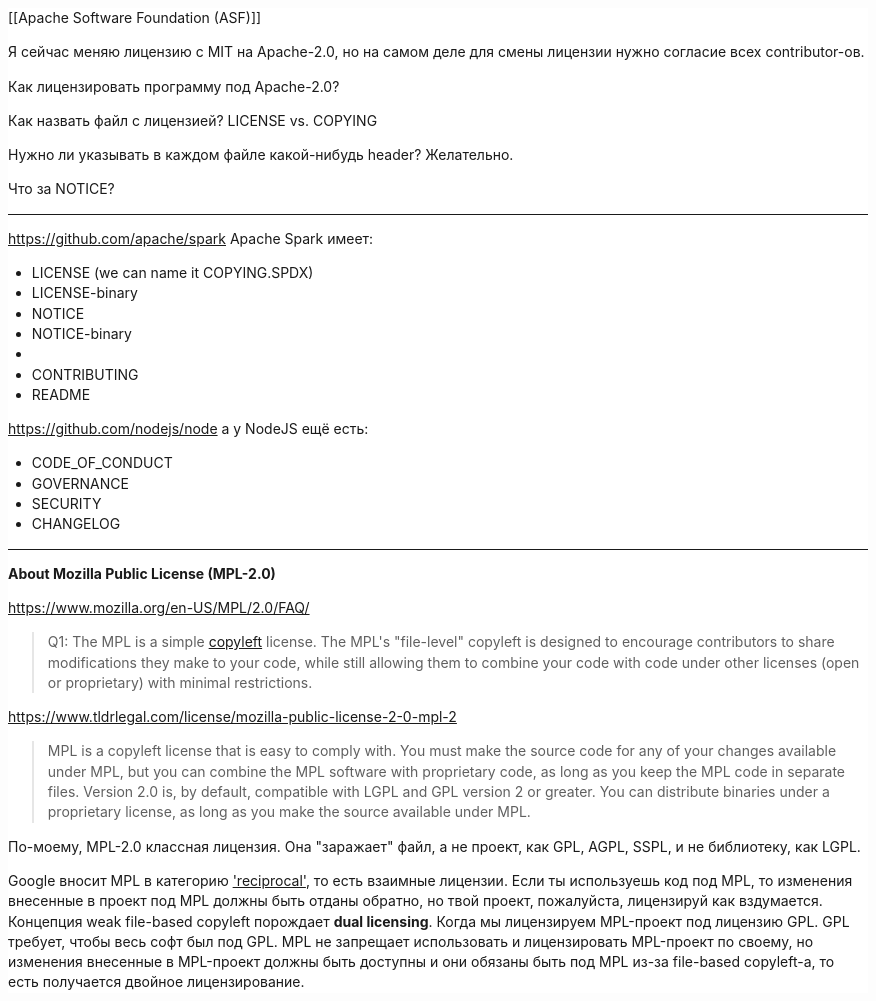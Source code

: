 [[Apache Software Foundation (ASF)]]


Я сейчас меняю лицензию с MIT на Apache-2.0, но на самом деле для смены лицензии нужно согласие всех contributor-ов. 

Как лицензировать программу под Apache-2.0? 

Как назвать файл с лицензией? 
LICENSE vs. COPYING

Нужно ли указывать в каждом файле какой-нибудь header? 
Желательно.

Что за NOTICE?

---
https://github.com/apache/spark
Apache Spark имеет:
- LICENSE (we can name it COPYING.SPDX)
- LICENSE-binary
- NOTICE
- NOTICE-binary
- 
- CONTRIBUTING
- README

https://github.com/nodejs/node
а у NodeJS ещё есть:
- CODE_OF_CONDUCT
- GOVERNANCE
- SECURITY
- CHANGELOG

---

**About Mozilla Public License (MPL-2.0)**

https://www.mozilla.org/en-US/MPL/2.0/FAQ/
>Q1: The MPL is a simple [copyleft](http://en.wikipedia.org/wiki/Copyleft) license. The MPL's "file-level" copyleft is designed to encourage contributors to share modifications they make to your code, while still allowing them to combine your code with code under other licenses (open or proprietary) with minimal restrictions.

https://www.tldrlegal.com/license/mozilla-public-license-2-0-mpl-2
>MPL is a copyleft license that is easy to comply with. You must make the source code for any of your changes available under MPL, but you can combine the MPL software with proprietary code, as long as you keep the MPL code in separate files. Version 2.0 is, by default, compatible with LGPL and GPL version 2 or greater. You can distribute binaries under a proprietary license, as long as you make the source available under MPL.

По-моему, MPL-2.0 классная лицензия. Она "заражает" файл, а не проект, как GPL, AGPL, SSPL, и не библиотеку, как LGPL. 

Google вносит MPL в категорию ['reciprocal'](https://opensource.google/documentation/reference/thirdparty/licenses#reciprocal), то есть взаимные лицензии. Если ты используешь код под MPL, то изменения внесенные в проект под MPL должны быть отданы обратно, но твой проект, пожалуйста, лицензируй как вздумается.
Концепция weak file-based copyleft порождает **dual licensing**. Когда мы лицензируем MPL-проект под лицензию GPL. GPL требует, чтобы весь софт был под GPL. MPL не запрещает использовать и лицензировать MPL-проект по своему, но изменения внесенные в MPL-проект должны быть доступны и они обязаны быть под MPL из-за file-based copyleft-а, то есть получается двойное лицензирование. 
